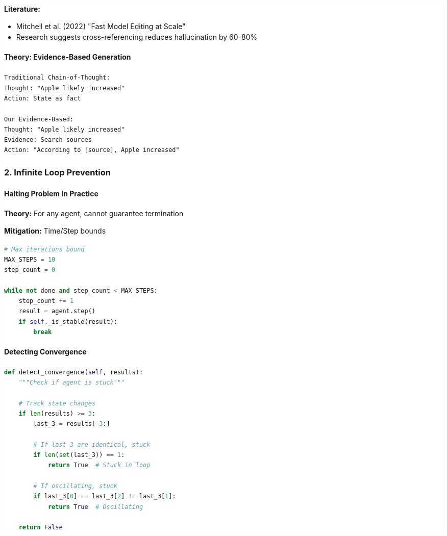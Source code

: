 **Literature:**
- Mitchell et al. (2022) "Fast Model Editing at Scale"
- Research suggests cross-referencing reduces hallucination by 60-80%

#### Theory: **Evidence-Based Generation**
```
Traditional Chain-of-Thought:
Thought: "Apple likely increased"
Action: State as fact

Our Evidence-Based:
Thought: "Apple likely increased"
Evidence: Search sources
Action: "According to [source], Apple increased"
```

### 2. **Infinite Loop Prevention**

#### Halting Problem in Practice
**Theory:** For any agent, cannot guarantee termination

**Mitigation:** Time/Step bounds

```python
# Max iterations bound
MAX_STEPS = 10
step_count = 0

while not done and step_count < MAX_STEPS:
    step_count += 1
    result = agent.step()
    if self._is_stable(result):
        break
```

#### Detecting Convergence
```python
def detect_convergence(self, results):
    """Check if agent is stuck"""
    
    # Track state changes
    if len(results) >= 3:
        last_3 = results[-3:]
        
        # If last 3 are identical, stuck
        if len(set(last_3)) == 1:
            return True  # Stuck in loop
        
        # If oscillating, stuck
        if last_3[0] == last_3[2] != last_3[1]:
            return True  # Oscillating
    
    return False
```

